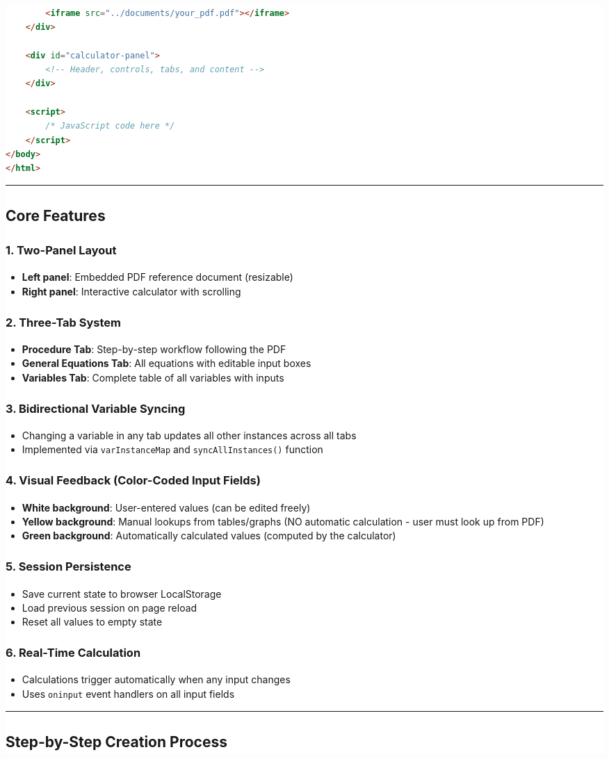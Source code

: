 ```html
        <iframe src="../documents/your_pdf.pdf"></iframe>
    </div>

    <div id="calculator-panel">
        <!-- Header, controls, tabs, and content -->
    </div>

    <script>
        /* JavaScript code here */
    </script>
</body>
</html>
```

---

## Core Features

### 1. Two-Panel Layout
- **Left panel**: Embedded PDF reference document (resizable)
- **Right panel**: Interactive calculator with scrolling

### 2. Three-Tab System
- **Procedure Tab**: Step-by-step workflow following the PDF
- **General Equations Tab**: All equations with editable input boxes
- **Variables Tab**: Complete table of all variables with inputs

### 3. Bidirectional Variable Syncing
- Changing a variable in any tab updates all other instances across all tabs
- Implemented via `varInstanceMap` and `syncAllInstances()` function

### 4. Visual Feedback (Color-Coded Input Fields)
- **White background**: User-entered values (can be edited freely)
- **Yellow background**: Manual lookups from tables/graphs (NO automatic calculation - user must look up from PDF)
- **Green background**: Automatically calculated values (computed by the calculator)

### 5. Session Persistence
- Save current state to browser LocalStorage
- Load previous session on page reload
- Reset all values to empty state

### 6. Real-Time Calculation
- Calculations trigger automatically when any input changes
- Uses `oninput` event handlers on all input fields

---

## Step-by-Step Creation Process
